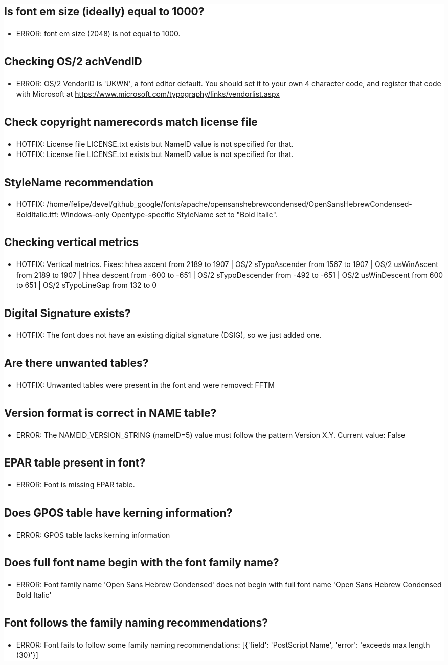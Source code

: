 ## Is font em size (ideally) equal to 1000?
* ERROR: font em size (2048) is not equal to 1000.

## Checking OS/2 achVendID
* ERROR: OS/2 VendorID is 'UKWN', a font editor default. You should set it to your own 4 character code, and register that code with Microsoft at https://www.microsoft.com/typography/links/vendorlist.aspx

## Check copyright namerecords match license file
* HOTFIX: License file LICENSE.txt exists but NameID value is not specified for that.
* HOTFIX: License file LICENSE.txt exists but NameID value is not specified for that.

## StyleName recommendation
* HOTFIX: /home/felipe/devel/github_google/fonts/apache/opensanshebrewcondensed/OpenSansHebrewCondensed-BoldItalic.ttf: Windows-only Opentype-specific StyleName set to "Bold Italic".

## Checking vertical metrics
* HOTFIX: Vertical metrics. Fixes: hhea ascent from 2189 to 1907 | OS/2 sTypoAscender from 1567 to 1907 | OS/2 usWinAscent from 2189 to 1907 | hhea descent from -600 to -651 | OS/2 sTypoDescender from -492 to -651 | OS/2 usWinDescent from 600 to 651 | OS/2 sTypoLineGap from 132 to 0

## Digital Signature exists?
* HOTFIX: The font does not have an existing digital signature (DSIG), so we just added one.

## Are there unwanted tables?
* HOTFIX: Unwanted tables were present in the font and were removed: FFTM

## Version format is correct in NAME table?
* ERROR: The NAMEID_VERSION_STRING (nameID=5) value must follow the pattern Version X.Y. Current value: False

## EPAR table present in font?
* ERROR: Font is missing EPAR table.

## Does GPOS table have kerning information?
* ERROR: GPOS table lacks kerning information

## Does full font name begin with the font family name?
* ERROR: Font family name 'Open Sans Hebrew Condensed' does not begin with full font name 'Open Sans Hebrew Condensed Bold Italic'

## Font follows the family naming recommendations?
* ERROR: Font fails to follow some family naming recommendations: [{'field': 'PostScript Name', 'error': 'exceeds max length (30)'}]
